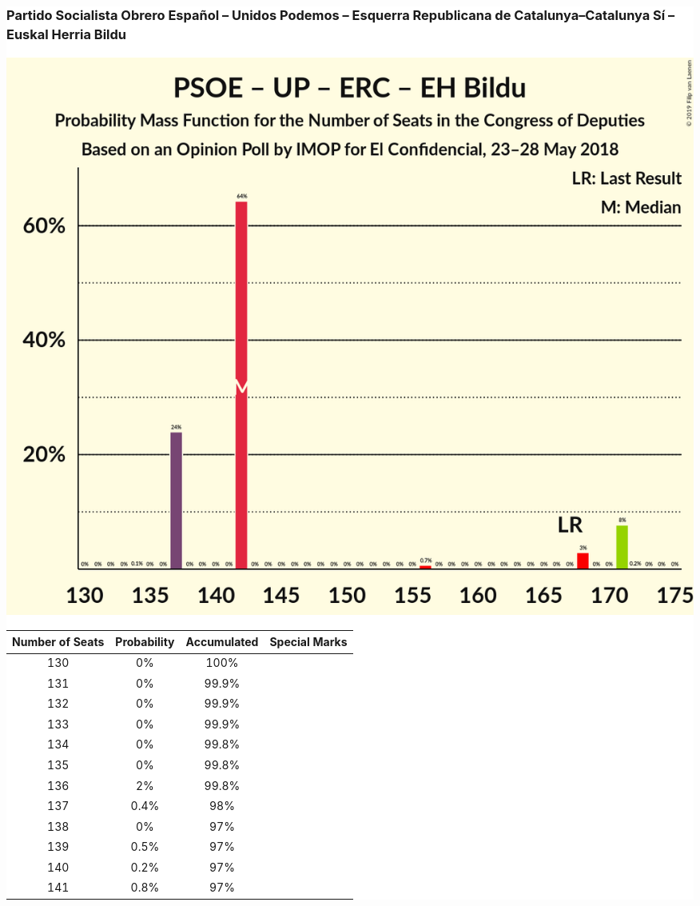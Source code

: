 ### Partido Socialista Obrero Español – Unidos Podemos – Esquerra Republicana de Catalunya–Catalunya Sí – Euskal Herria Bildu

![Graph with seats probability mass function not yet produced](2018-05-28-IMOP-coalitions-seats-pmf-psoe–up–erc–ehbildu.png "Seats Probability Mass Function")

| Number of Seats | Probability | Accumulated | Special Marks |
|:---------------:|:-----------:|:-----------:|:-------------:|
| 130 | 0% | 100% |  |
| 131 | 0% | 99.9% |  |
| 132 | 0% | 99.9% |  |
| 133 | 0% | 99.9% |  |
| 134 | 0% | 99.8% |  |
| 135 | 0% | 99.8% |  |
| 136 | 2% | 99.8% |  |
| 137 | 0.4% | 98% |  |
| 138 | 0% | 97% |  |
| 139 | 0.5% | 97% |  |
| 140 | 0.2% | 97% |  |
| 141 | 0.8% | 97% |  |